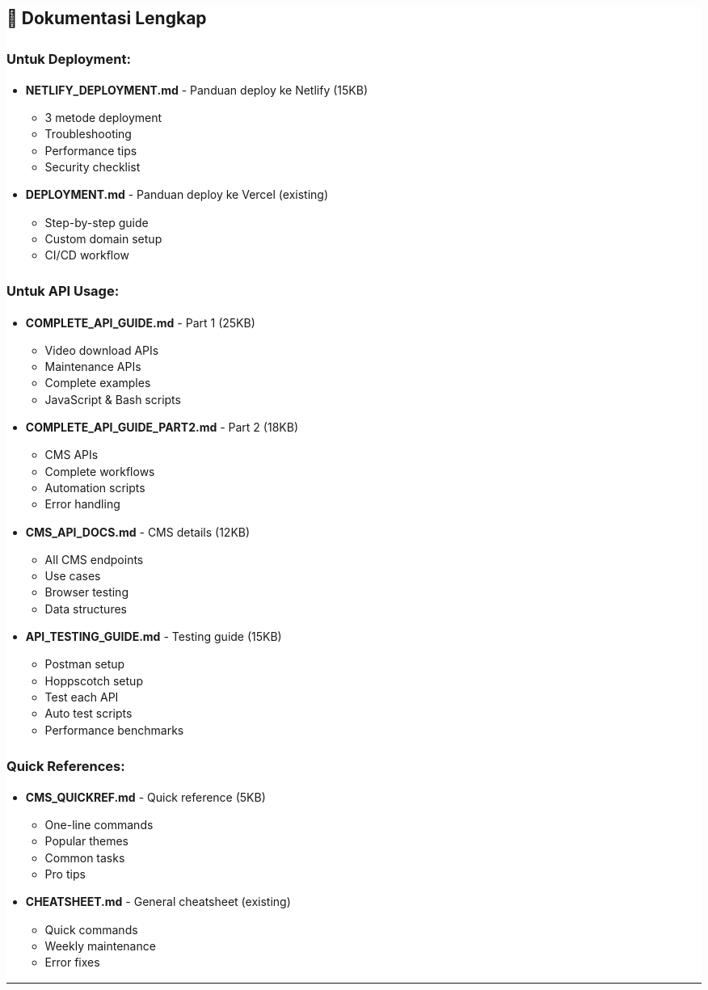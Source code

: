
## 📖 **Dokumentasi Lengkap**

### **Untuk Deployment:**
- **NETLIFY_DEPLOYMENT.md** - Panduan deploy ke Netlify (15KB)
  - 3 metode deployment
  - Troubleshooting
  - Performance tips
  - Security checklist

- **DEPLOYMENT.md** - Panduan deploy ke Vercel (existing)
  - Step-by-step guide
  - Custom domain setup
  - CI/CD workflow

### **Untuk API Usage:**
- **COMPLETE_API_GUIDE.md** - Part 1 (25KB)
  - Video download APIs
  - Maintenance APIs
  - Complete examples
  - JavaScript & Bash scripts

- **COMPLETE_API_GUIDE_PART2.md** - Part 2 (18KB)
  - CMS APIs
  - Complete workflows
  - Automation scripts
  - Error handling

- **CMS_API_DOCS.md** - CMS details (12KB)
  - All CMS endpoints
  - Use cases
  - Browser testing
  - Data structures

- **API_TESTING_GUIDE.md** - Testing guide (15KB)
  - Postman setup
  - Hoppscotch setup
  - Test each API
  - Auto test scripts
  - Performance benchmarks

### **Quick References:**
- **CMS_QUICKREF.md** - Quick reference (5KB)
  - One-line commands
  - Popular themes
  - Common tasks
  - Pro tips

- **CHEATSHEET.md** - General cheatsheet (existing)
  - Quick commands
  - Weekly maintenance
  - Error fixes

---